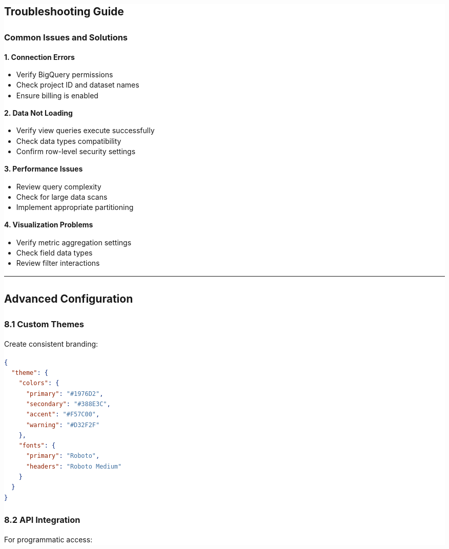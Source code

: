 
## Troubleshooting Guide

### Common Issues and Solutions

**1. Connection Errors**
- Verify BigQuery permissions
- Check project ID and dataset names
- Ensure billing is enabled

**2. Data Not Loading**
- Verify view queries execute successfully
- Check data types compatibility
- Confirm row-level security settings

**3. Performance Issues**
- Review query complexity
- Check for large data scans
- Implement appropriate partitioning

**4. Visualization Problems**
- Verify metric aggregation settings
- Check field data types
- Review filter interactions

---

## Advanced Configuration

### 8.1 Custom Themes

Create consistent branding:

```json
{
  "theme": {
    "colors": {
      "primary": "#1976D2",
      "secondary": "#388E3C", 
      "accent": "#F57C00",
      "warning": "#D32F2F"
    },
    "fonts": {
      "primary": "Roboto",
      "headers": "Roboto Medium"
    }
  }
}
```

### 8.2 API Integration

For programmatic access:
